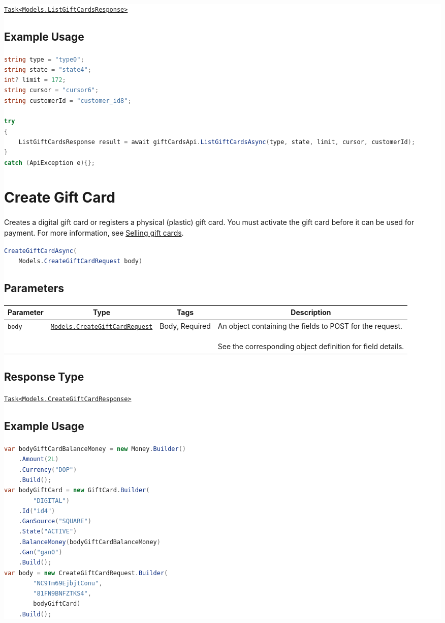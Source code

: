 [`Task<Models.ListGiftCardsResponse>`](../../doc/models/list-gift-cards-response.md)

## Example Usage

```csharp
string type = "type0";
string state = "state4";
int? limit = 172;
string cursor = "cursor6";
string customerId = "customer_id8";

try
{
    ListGiftCardsResponse result = await giftCardsApi.ListGiftCardsAsync(type, state, limit, cursor, customerId);
}
catch (ApiException e){};
```


# Create Gift Card

Creates a digital gift card or registers a physical (plastic) gift card. You must activate the gift card before
it can be used for payment. For more information, see
[Selling gift cards](../../https://developer.squareup.com/docs/gift-cards/using-gift-cards-api#selling-square-gift-cards).

```csharp
CreateGiftCardAsync(
    Models.CreateGiftCardRequest body)
```

## Parameters

| Parameter | Type | Tags | Description |
|  --- | --- | --- | --- |
| `body` | [`Models.CreateGiftCardRequest`](../../doc/models/create-gift-card-request.md) | Body, Required | An object containing the fields to POST for the request.<br><br>See the corresponding object definition for field details. |

## Response Type

[`Task<Models.CreateGiftCardResponse>`](../../doc/models/create-gift-card-response.md)

## Example Usage

```csharp
var bodyGiftCardBalanceMoney = new Money.Builder()
    .Amount(2L)
    .Currency("DOP")
    .Build();
var bodyGiftCard = new GiftCard.Builder(
        "DIGITAL")
    .Id("id4")
    .GanSource("SQUARE")
    .State("ACTIVE")
    .BalanceMoney(bodyGiftCardBalanceMoney)
    .Gan("gan0")
    .Build();
var body = new CreateGiftCardRequest.Builder(
        "NC9Tm69EjbjtConu",
        "81FN9BNFZTKS4",
        bodyGiftCard)
    .Build();
```